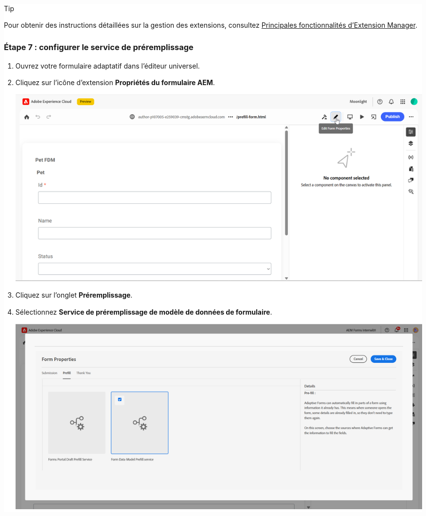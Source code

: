    >[!TIP]
   >
   > Pour obtenir des instructions détaillées sur la gestion des extensions, consultez [Principales fonctionnalités d’Extension Manager](https://developer.adobe.com/uix/docs/extension-manager/feature-highlights/#enablingdisabling-extensions).

### Étape 7 : configurer le service de préremplissage

1. Ouvrez votre formulaire adaptatif dans l’éditeur universel.
2. Cliquez sur l’icône d’extension **Propriétés du formulaire AEM**.

   ![Sélection de l’icône Propriétés du formulaire](/help/edge/docs/forms/universal-editor/assets/select-fdm-properties-icon.png)

3. Cliquez sur l’onglet **Préremplissage**.
4. Sélectionnez **Service de préremplissage de modèle de données de formulaire**.

   ![Sélection du service de préremplissage](/help/edge/docs/forms/universal-editor/assets/select-fdm-prefill.png)
